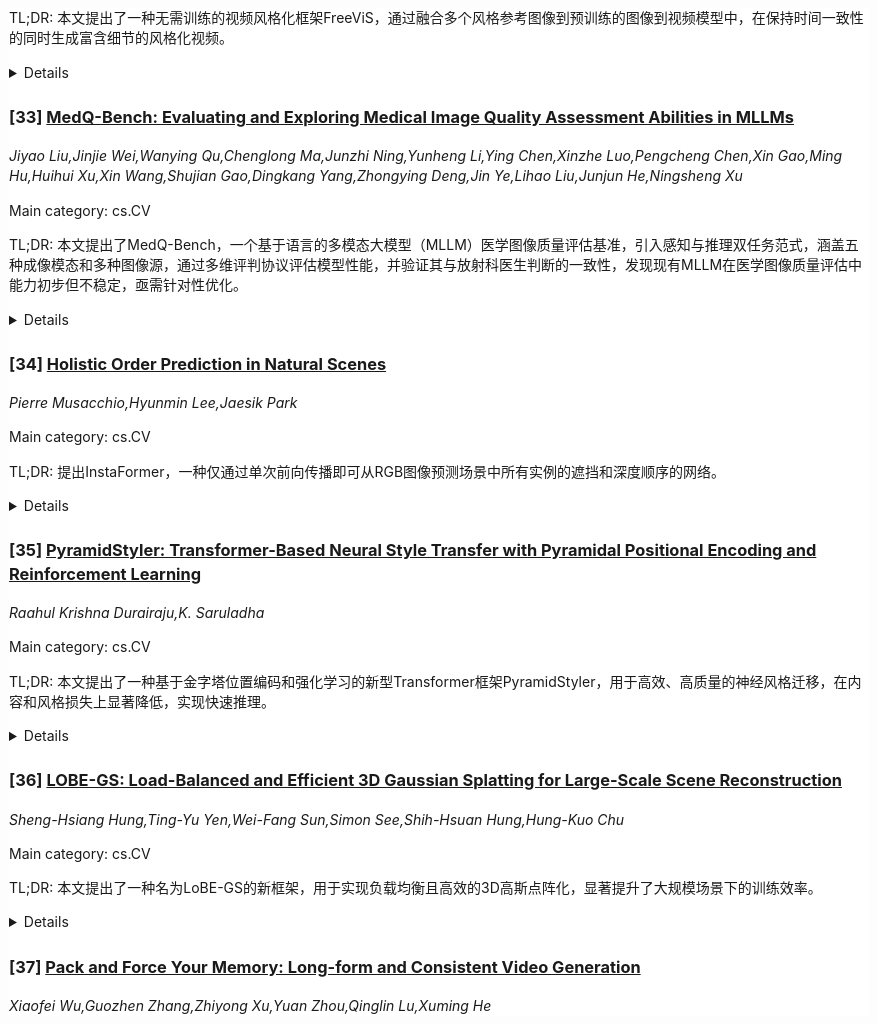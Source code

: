 TL;DR: 本文提出了一种无需训练的视频风格化框架FreeViS，通过融合多个风格参考图像到预训练的图像到视频模型中，在保持时间一致性的同时生成富含细节的风格化视频。


<details><summary>Details</summary></details>


### [33] [MedQ-Bench: Evaluating and Exploring Medical Image Quality Assessment Abilities in MLLMs](https://arxiv.org/abs/2510.01691)
*Jiyao Liu,Jinjie Wei,Wanying Qu,Chenglong Ma,Junzhi Ning,Yunheng Li,Ying Chen,Xinzhe Luo,Pengcheng Chen,Xin Gao,Ming Hu,Huihui Xu,Xin Wang,Shujian Gao,Dingkang Yang,Zhongying Deng,Jin Ye,Lihao Liu,Junjun He,Ningsheng Xu*

Main category: cs.CV

TL;DR: 本文提出了MedQ-Bench，一个基于语言的多模态大模型（MLLM）医学图像质量评估基准，引入感知与推理双任务范式，涵盖五种成像模态和多种图像源，通过多维评判协议评估模型性能，并验证其与放射科医生判断的一致性，发现现有MLLM在医学图像质量评估中能力初步但不稳定，亟需针对性优化。


<details><summary>Details</summary></details>


### [34] [Holistic Order Prediction in Natural Scenes](https://arxiv.org/abs/2510.01704)
*Pierre Musacchio,Hyunmin Lee,Jaesik Park*

Main category: cs.CV

TL;DR: 提出InstaFormer，一种仅通过单次前向传播即可从RGB图像预测场景中所有实例的遮挡和深度顺序的网络。


<details><summary>Details</summary></details>


### [35] [PyramidStyler: Transformer-Based Neural Style Transfer with Pyramidal Positional Encoding and Reinforcement Learning](https://arxiv.org/abs/2510.01715)
*Raahul Krishna Durairaju,K. Saruladha*

Main category: cs.CV

TL;DR: 本文提出了一种基于金字塔位置编码和强化学习的新型Transformer框架PyramidStyler，用于高效、高质量的神经风格迁移，在内容和风格损失上显著降低，实现快速推理。


<details><summary>Details</summary></details>


### [36] [LOBE-GS: Load-Balanced and Efficient 3D Gaussian Splatting for Large-Scale Scene Reconstruction](https://arxiv.org/abs/2510.01767)
*Sheng-Hsiang Hung,Ting-Yu Yen,Wei-Fang Sun,Simon See,Shih-Hsuan Hung,Hung-Kuo Chu*

Main category: cs.CV

TL;DR: 本文提出了一种名为LoBE-GS的新框架，用于实现负载均衡且高效的3D高斯点阵化，显著提升了大规模场景下的训练效率。


<details><summary>Details</summary></details>


### [37] [Pack and Force Your Memory: Long-form and Consistent Video Generation](https://arxiv.org/abs/2510.01784)
*Xiaofei Wu,Guozhen Zhang,Zhiyong Xu,Yuan Zhou,Qinglin Lu,Xuming He*
